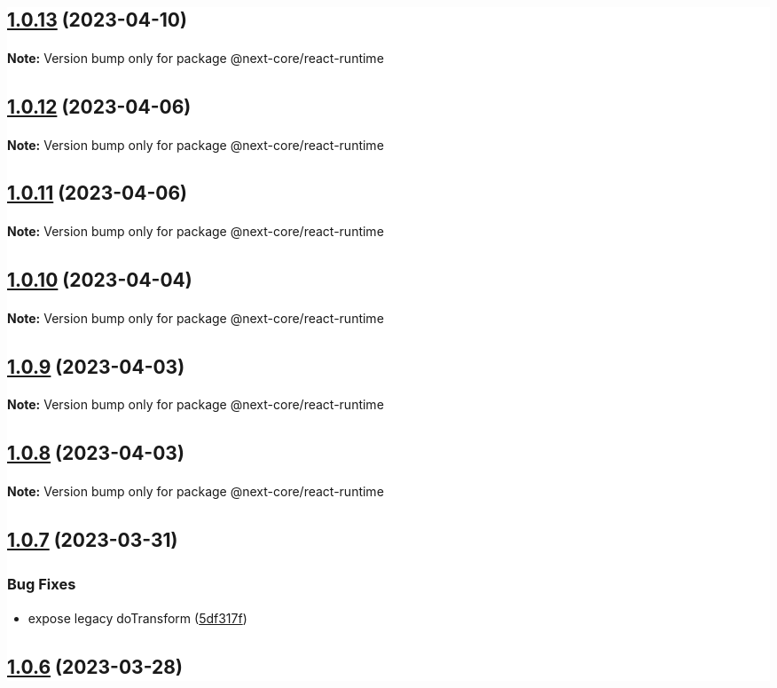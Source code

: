 

## [1.0.13](https://github.com/easyops-cn/next-core/compare/@next-core/react-runtime@1.0.12...@next-core/react-runtime@1.0.13) (2023-04-10)

**Note:** Version bump only for package @next-core/react-runtime





## [1.0.12](https://github.com/easyops-cn/next-core/compare/@next-core/react-runtime@1.0.11...@next-core/react-runtime@1.0.12) (2023-04-06)

**Note:** Version bump only for package @next-core/react-runtime

## [1.0.11](https://github.com/easyops-cn/next-core/compare/@next-core/react-runtime@1.0.10...@next-core/react-runtime@1.0.11) (2023-04-06)

**Note:** Version bump only for package @next-core/react-runtime

## [1.0.10](https://github.com/easyops-cn/next-core/compare/@next-core/react-runtime@1.0.9...@next-core/react-runtime@1.0.10) (2023-04-04)

**Note:** Version bump only for package @next-core/react-runtime

## [1.0.9](https://github.com/easyops-cn/next-core/compare/@next-core/react-runtime@1.0.8...@next-core/react-runtime@1.0.9) (2023-04-03)

**Note:** Version bump only for package @next-core/react-runtime

## [1.0.8](https://github.com/easyops-cn/next-core/compare/@next-core/react-runtime@1.0.7...@next-core/react-runtime@1.0.8) (2023-04-03)

**Note:** Version bump only for package @next-core/react-runtime

## [1.0.7](https://github.com/easyops-cn/next-core/compare/@next-core/react-runtime@1.0.6...@next-core/react-runtime@1.0.7) (2023-03-31)

### Bug Fixes

- expose legacy doTransform ([5df317f](https://github.com/easyops-cn/next-core/commit/5df317fd4878b3b8d3d98b2d00152b513554e063))

## [1.0.6](https://github.com/easyops-cn/next-core/compare/@next-core/react-runtime@1.0.5...@next-core/react-runtime@1.0.6) (2023-03-28)

